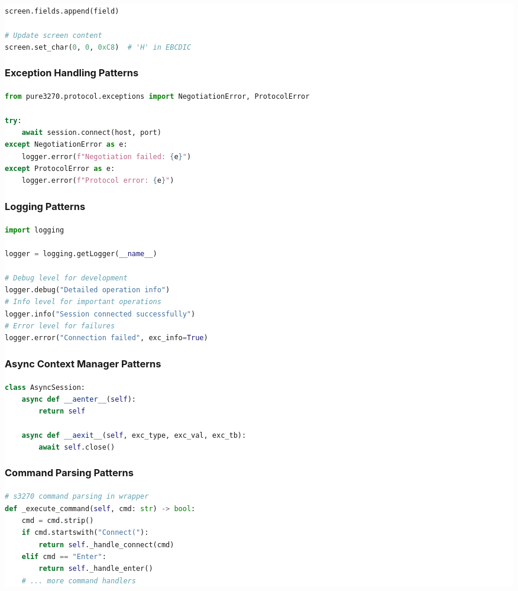 ```python
screen.fields.append(field)

# Update screen content
screen.set_char(0, 0, 0xC8)  # 'H' in EBCDIC
```

### Exception Handling Patterns
```python
from pure3270.protocol.exceptions import NegotiationError, ProtocolError

try:
    await session.connect(host, port)
except NegotiationError as e:
    logger.error(f"Negotiation failed: {e}")
except ProtocolError as e:
    logger.error(f"Protocol error: {e}")
```

### Logging Patterns
```python
import logging

logger = logging.getLogger(__name__)

# Debug level for development
logger.debug("Detailed operation info")
# Info level for important operations
logger.info("Session connected successfully")
# Error level for failures
logger.error("Connection failed", exc_info=True)
```

### Async Context Manager Patterns
```python
class AsyncSession:
    async def __aenter__(self):
        return self

    async def __aexit__(self, exc_type, exc_val, exc_tb):
        await self.close()
```

### Command Parsing Patterns
```python
# s3270 command parsing in wrapper
def _execute_command(self, cmd: str) -> bool:
    cmd = cmd.strip()
    if cmd.startswith("Connect("):
        return self._handle_connect(cmd)
    elif cmd == "Enter":
        return self._handle_enter()
    # ... more command handlers
```
